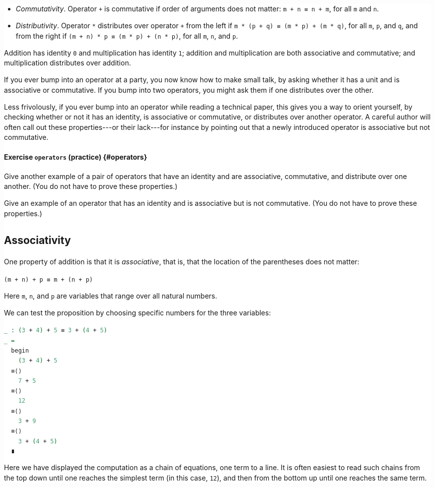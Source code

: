 * _Commutativity_.   Operator `+` is commutative if order of
  arguments does not matter: `m + n ≡ n + m`, for all `m` and `n`.

* _Distributivity_.  Operator `*` distributes over operator `+` from
  the left if `m * (p + q) ≡ (m * p) + (m * q)`, for all `m`, `p`, and
  `q`, and from the right if `(m + n) * p ≡ (m * p) + (n * p)`, for all
  `m`, `n`, and `p`.

Addition has identity `0` and multiplication has identity `1`;
addition and multiplication are both associative and commutative;
and multiplication distributes over addition.

If you ever bump into an operator at a party, you now know how
to make small talk, by asking whether it has a unit and is
associative or commutative.  If you bump into two operators, you
might ask them if one distributes over the other.

Less frivolously, if you ever bump into an operator while reading a
technical paper, this gives you a way to orient yourself, by checking
whether or not it has an identity, is associative or commutative, or
distributes over another operator.  A careful author will often call
out these properties---or their lack---for instance by pointing out
that a newly introduced operator is associative but not commutative.

#### Exercise `operators` (practice) {#operators}

Give another example of a pair of operators that have an identity
and are associative, commutative, and distribute over one another.
(You do not have to prove these properties.)

Give an example of an operator that has an identity and is
associative but is not commutative.
(You do not have to prove these properties.)


## Associativity

One property of addition is that it is _associative_, that is, that the
location of the parentheses does not matter:

    (m + n) + p ≡ m + (n + p)

Here `m`, `n`, and `p` are variables that range over all natural numbers.

We can test the proposition by choosing specific numbers for the three
variables:
```agda
_ : (3 + 4) + 5 ≡ 3 + (4 + 5)
_ =
  begin
    (3 + 4) + 5
  ≡⟨⟩
    7 + 5
  ≡⟨⟩
    12
  ≡⟨⟩
    3 + 9
  ≡⟨⟩
    3 + (4 + 5)
  ∎
```
Here we have displayed the computation as a chain of equations,
one term to a line.  It is often easiest to read such chains from the top down
until one reaches the simplest term (in this case, `12`), and
then from the bottom up until one reaches the same term.
